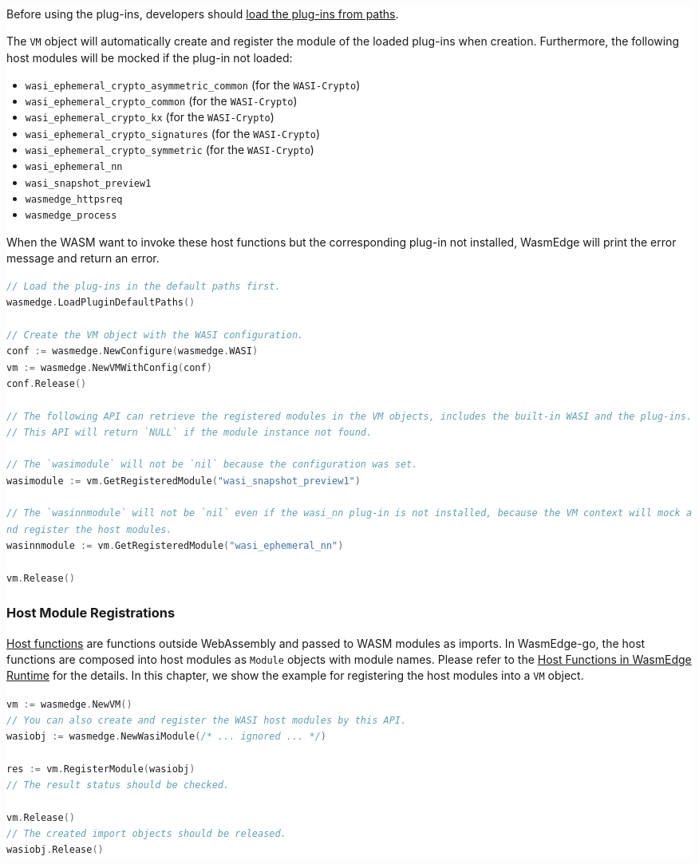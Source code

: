    Before using the plug-ins, developers should [load the plug-ins from paths](#load-plug-ins-from-paths).

   The `VM` object will automatically create and register the module of the loaded plug-ins when creation. Furthermore, the following host modules will be mocked if the plug-in not loaded:

   - `wasi_ephemeral_crypto_asymmetric_common` (for the `WASI-Crypto`)
   - `wasi_ephemeral_crypto_common` (for the `WASI-Crypto`)
   - `wasi_ephemeral_crypto_kx` (for the `WASI-Crypto`)
   - `wasi_ephemeral_crypto_signatures` (for the `WASI-Crypto`)
   - `wasi_ephemeral_crypto_symmetric` (for the `WASI-Crypto`)
   - `wasi_ephemeral_nn`
   - `wasi_snapshot_preview1`
   - `wasmedge_httpsreq`
   - `wasmedge_process`

   When the WASM want to invoke these host functions but the corresponding plug-in not installed, WasmEdge will print the error message and return an error.

   ```go
   // Load the plug-ins in the default paths first.
   wasmedge.LoadPluginDefaultPaths()

   // Create the VM object with the WASI configuration.
   conf := wasmedge.NewConfigure(wasmedge.WASI)
   vm := wasmedge.NewVMWithConfig(conf)
   conf.Release()

   // The following API can retrieve the registered modules in the VM objects, includes the built-in WASI and the plug-ins.
   // This API will return `NULL` if the module instance not found.

   // The `wasimodule` will not be `nil` because the configuration was set.
   wasimodule := vm.GetRegisteredModule("wasi_snapshot_preview1")

   // The `wasinnmodule` will not be `nil` even if the wasi_nn plug-in is not installed, because the VM context will mock and register the host modules.
   wasinnmodule := vm.GetRegisteredModule("wasi_ephemeral_nn")

   vm.Release()
   ```

### Host Module Registrations

[Host functions](https://webassembly.github.io/spec/core/exec/runtime.html#syntax-hostfunc) are functions outside WebAssembly and passed to WASM modules as imports. In WasmEdge-go, the host functions are composed into host modules as `Module` objects with module names. Please refer to the [Host Functions in WasmEdge Runtime](#host-functions) for the details. In this chapter, we show the example for registering the host modules into a `VM` object.

```go
vm := wasmedge.NewVM()
// You can also create and register the WASI host modules by this API.
wasiobj := wasmedge.NewWasiModule(/* ... ignored ... */)

res := vm.RegisterModule(wasiobj)
// The result status should be checked.

vm.Release()
// The created import objects should be released.
wasiobj.Release()
```
